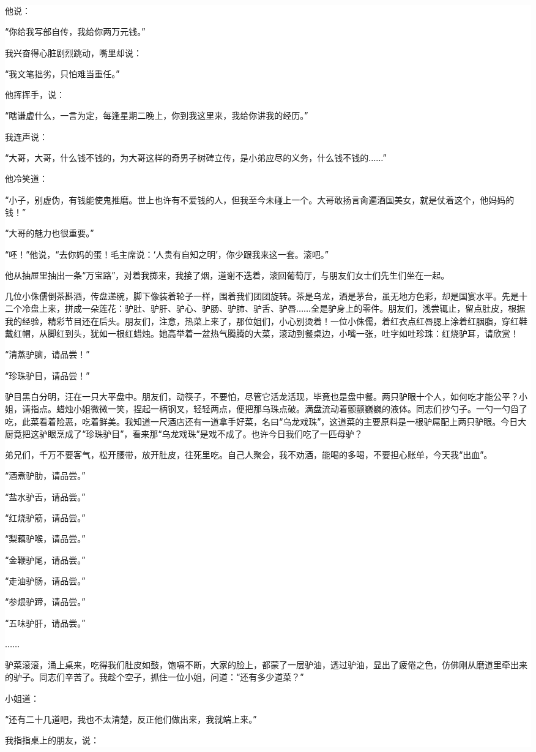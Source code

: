 他说：

“你给我写部自传，我给你两万元钱。”

我兴奋得心脏剧烈跳动，嘴里却说：

“我文笔拙劣，只怕难当重任。”

他挥挥手，说：

“瞎谦虚什么，一言为定，每逢星期二晚上，你到我这里来，我给你讲我的经历。”

我连声说：

“大哥，大哥，什么钱不钱的，为大哥这样的奇男子树碑立传，是小弟应尽的义务，什么钱不钱的……”

他冷笑道：

“小子，别虚伪，有钱能使鬼推磨。世上也许有不爱钱的人，但我至今未碰上一个。大哥敢扬言肏遍酒国美女，就是仗着这个，他妈妈的钱！”

“大哥的魅力也很重要。”

“呸！”他说，“去你妈的蛋！毛主席说：‘人贵有自知之明’，你少跟我来这一套。滚吧。”

他从抽屉里抽出一条“万宝路”，对着我掷来，我接了烟，道谢不迭着，滚回葡萄厅，与朋友们女士们先生们坐在一起。

几位小侏儒倒茶斟酒，传盘递碗，脚下像装着轮子一样，围着我们团团旋转。茶是乌龙，酒是茅台，虽无地方色彩，却是国宴水平。先是十二个冷盘上来，拼成一朵莲花：驴肚、驴肝、驴心、驴肠、驴肺、驴舌、驴唇……全是驴身上的零件。朋友们，浅尝辄止，留点肚皮，根据我的经验，精彩节目还在后头。朋友们，注意，热菜上来了，那位姐们，小心别烫着！一位小侏儒，着红衣点红唇腮上涂着红胭脂，穿红鞋戴红帽，从脚红到头，犹如一根红蜡烛。她高举着一盆热气腾腾的大菜，滚动到餐桌边，小嘴一张，吐字如吐珍珠：红烧驴耳，请欣赏！

“清蒸驴脑，请品尝！”

“珍珠驴目，请品尝！”

驴目黑白分明，汪在一只大平盘中。朋友们，动筷子，不要怕，尽管它活龙活现，毕竟也是盘中餐。两只驴眼十个人，如何吃才能公平？小姐，请指点。蜡烛小姐微微一笑，捏起一柄钢叉，轻轻两点，便把那乌珠点破。满盘流动着颤颤巍巍的液体。同志们抄勺子。一勺一勺舀了吃，此菜看着险恶，吃着鲜美。我知道一尺酒店还有一道拿手好菜，名曰“乌龙戏珠”，这道菜的主要原料是一根驴屌配上两只驴眼。今日大厨竟把这驴眼烹成了“珍珠驴目”，看来那“乌龙戏珠”是戏不成了。也许今日我们吃了一匹母驴？

弟兄们，千万不要客气，松开腰带，放开肚皮，往死里吃。自己人聚会，我不劝酒，能喝的多喝，不要担心账单，今天我“出血”。

“酒煮驴肋，请品尝。”

“盐水驴舌，请品尝。”

“红烧驴筋，请品尝。”

“梨藕驴喉，请品尝。”

“金鞭驴尾，请品尝。”

“走油驴肠，请品尝。”

“参煨驴蹄，请品尝。”

“五味驴肝，请品尝。”

……

驴菜滚滚，涌上桌来，吃得我们肚皮如鼓，饱嗝不断，大家的脸上，都蒙了一层驴油，透过驴油，显出了疲倦之色，仿佛刚从磨道里牵出来的驴子。同志们辛苦了。我趁个空子，抓住一位小姐，问道：“还有多少道菜？”

小姐道：

“还有二十几道吧，我也不太清楚，反正他们做出来，我就端上来。”

我指指桌上的朋友，说：
